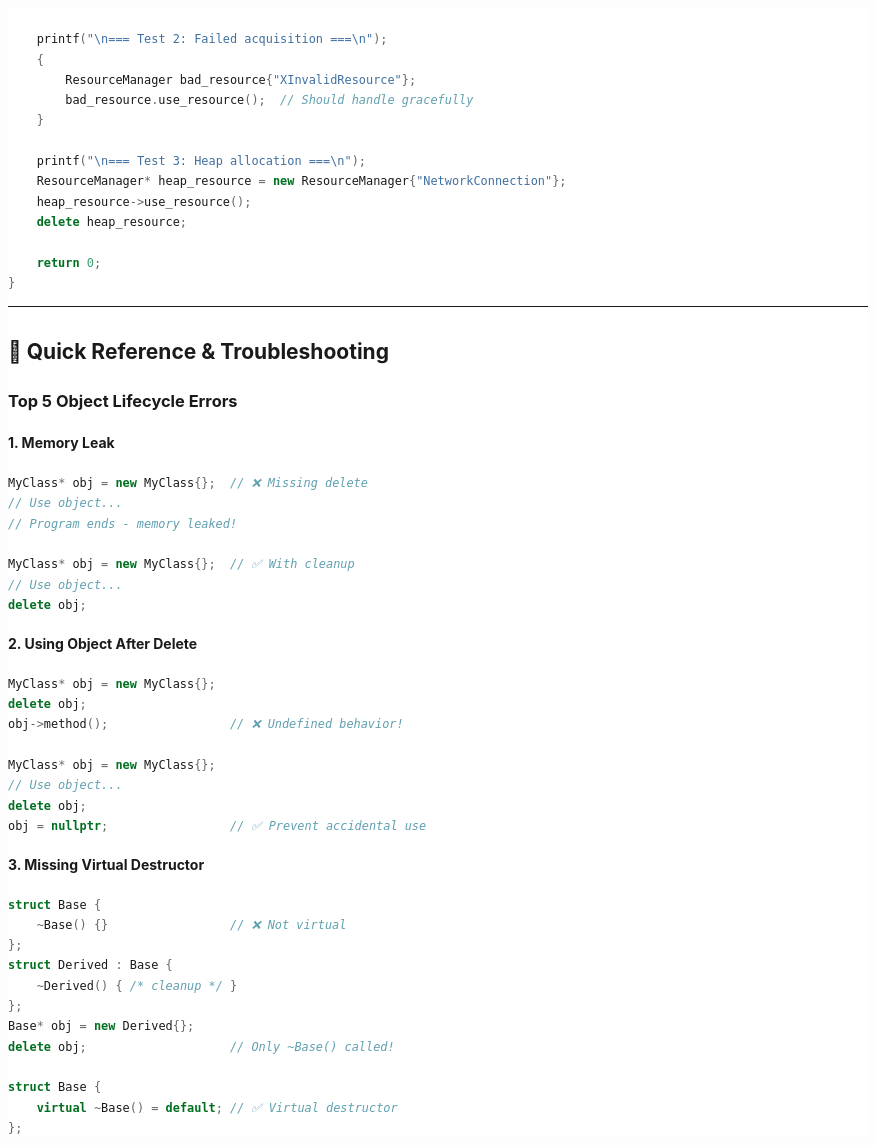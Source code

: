 ```cpp
    
    printf("\n=== Test 2: Failed acquisition ===\n");
    {
        ResourceManager bad_resource{"XInvalidResource"};
        bad_resource.use_resource();  // Should handle gracefully
    }
    
    printf("\n=== Test 3: Heap allocation ===\n");
    ResourceManager* heap_resource = new ResourceManager{"NetworkConnection"};
    heap_resource->use_resource();
    delete heap_resource;
    
    return 0;
}
```

---

## 🔧 Quick Reference & Troubleshooting

### Top 5 Object Lifecycle Errors

#### 1. Memory Leak
```cpp
MyClass* obj = new MyClass{};  // ❌ Missing delete
// Use object...
// Program ends - memory leaked!

MyClass* obj = new MyClass{};  // ✅ With cleanup
// Use object...
delete obj;
```

#### 2. Using Object After Delete
```cpp
MyClass* obj = new MyClass{};
delete obj;
obj->method();                 // ❌ Undefined behavior!

MyClass* obj = new MyClass{};
// Use object...
delete obj;
obj = nullptr;                 // ✅ Prevent accidental use
```

#### 3. Missing Virtual Destructor
```cpp
struct Base {
    ~Base() {}                 // ❌ Not virtual
};
struct Derived : Base {
    ~Derived() { /* cleanup */ }
};
Base* obj = new Derived{};
delete obj;                    // Only ~Base() called!

struct Base {
    virtual ~Base() = default; // ✅ Virtual destructor
};
```
